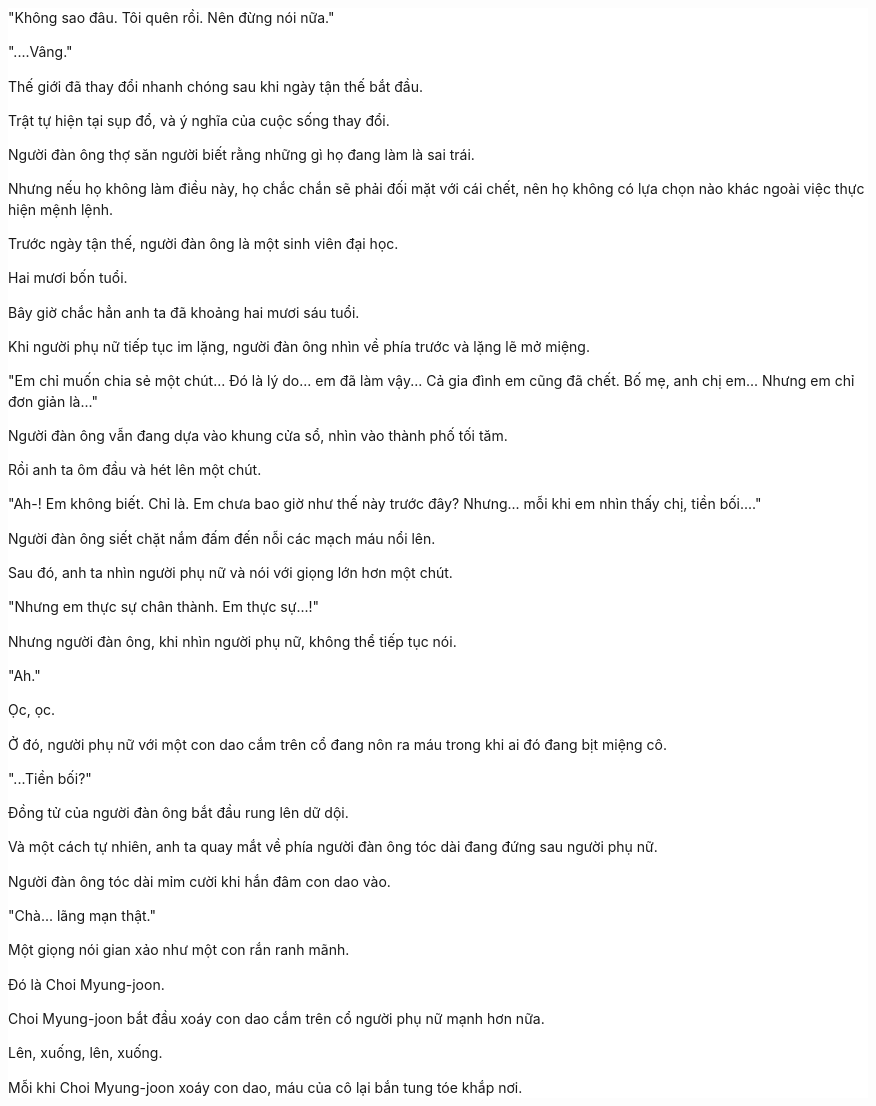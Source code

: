"Không sao đâu. Tôi quên rồi. Nên đừng nói nữa."

"....Vâng."

Thế giới đã thay đổi nhanh chóng sau khi ngày tận thế bắt đầu.

Trật tự hiện tại sụp đổ, và ý nghĩa của cuộc sống thay đổi.

Người đàn ông thợ săn người biết rằng những gì họ đang làm là sai trái.

Nhưng nếu họ không làm điều này, họ chắc chắn sẽ phải đối mặt với cái chết, nên họ không có lựa chọn nào khác ngoài việc thực hiện mệnh lệnh.

Trước ngày tận thế, người đàn ông là một sinh viên đại học.

Hai mươi bốn tuổi.

Bây giờ chắc hẳn anh ta đã khoảng hai mươi sáu tuổi.

Khi người phụ nữ tiếp tục im lặng, người đàn ông nhìn về phía trước và lặng lẽ mở miệng.

"Em chỉ muốn chia sẻ một chút... Đó là lý do... em đã làm vậy... Cả gia đình em cũng đã chết. Bố mẹ, anh chị em... Nhưng em chỉ đơn giản là..."

Người đàn ông vẫn đang dựa vào khung cửa sổ, nhìn vào thành phố tối tăm.

Rồi anh ta ôm đầu và hét lên một chút.

"Ah-! Em không biết. Chỉ là. Em chưa bao giờ như thế này trước đây? Nhưng... mỗi khi em nhìn thấy chị, tiền bối...."

Người đàn ông siết chặt nắm đấm đến nỗi các mạch máu nổi lên.

Sau đó, anh ta nhìn người phụ nữ và nói với giọng lớn hơn một chút.

"Nhưng em thực sự chân thành. Em thực sự...!"

Nhưng người đàn ông, khi nhìn người phụ nữ, không thể tiếp tục nói.

"Ah."

Ọc, ọc.

Ở đó, người phụ nữ với một con dao cắm trên cổ đang nôn ra máu trong khi ai đó đang bịt miệng cô.

"...Tiền bối?"

Đồng tử của người đàn ông bắt đầu rung lên dữ dội.

Và một cách tự nhiên, anh ta quay mắt về phía người đàn ông tóc dài đang đứng sau người phụ nữ.

Người đàn ông tóc dài mỉm cười khi hắn đâm con dao vào.

"Chà... lãng mạn thật."

Một giọng nói gian xảo như một con rắn ranh mãnh.

Đó là Choi Myung-joon.

Choi Myung-joon bắt đầu xoáy con dao cắm trên cổ người phụ nữ mạnh hơn nữa.

Lên, xuống, lên, xuống.

Mỗi khi Choi Myung-joon xoáy con dao, máu của cô lại bắn tung tóe khắp nơi.
